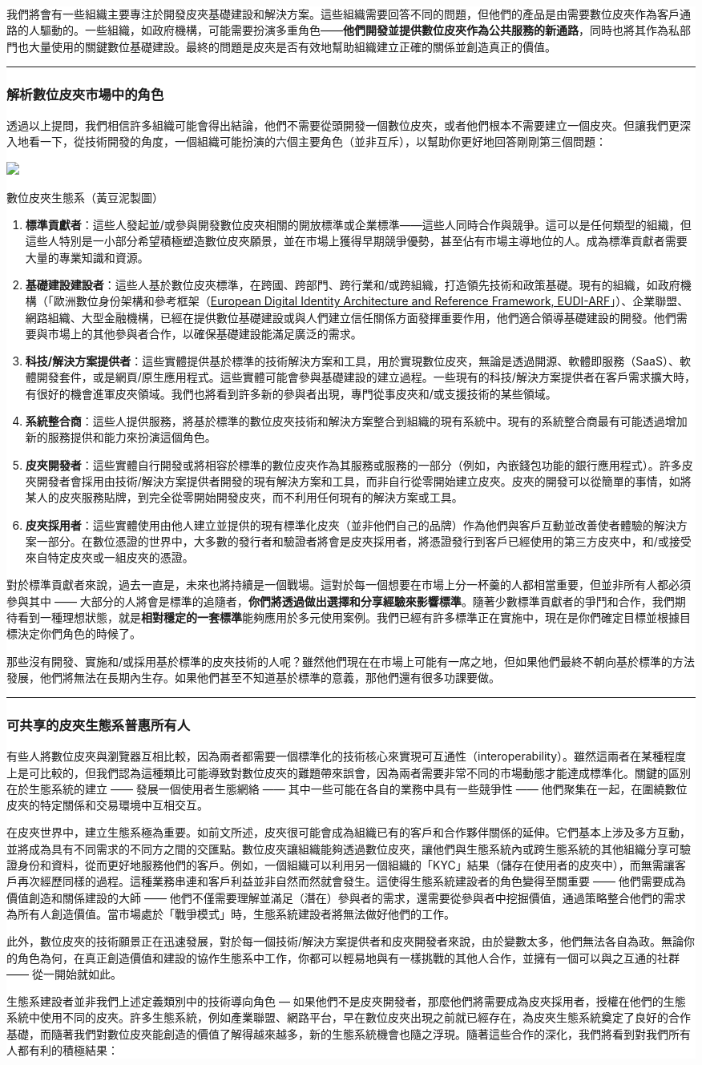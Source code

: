 我們將會有一些組織主要專注於開發皮夾基礎建設和解決方案。這些組織需要回答不同的問題，但他們的產品是由需要數位皮夾作為客戶通路的人驅動的。一些組織，如政府機構，可能需要扮演多重角色——**他們開發並提供數位皮夾作為公共服務的新通路**，同時也將其作為私部門也大量使用的關鍵數位基礎建設。最終的問題是皮夾是否有效地幫助組織建立正確的關係並創造真正的價值。

* * *

### **解析數位皮夾市場中的角色**

透過以上提問，我們相信許多組織可能會得出結論，他們不需要從頭開發一個數位皮夾，或者他們根本不需要建立一個皮夾。但讓我們更深入地看一下，從技術開發的角度，一個組織可能扮演的六個主要角色（並非互斥），以幫助你更好地回答剛剛第三個問題：

 ![](https://imagedelivery.net/kDRCweMmqLnTPNlbum-pYA/prod/embed/b0ba80c3-26a0-47fa-84df-898099880cee.png/public)

數位皮夾生態系（黃豆泥製圖）

1.  **標準貢獻者**：這些人發起並/或參與開發數位皮夾相關的開放標準或企業標準——這些人同時合作與競爭。這可以是任何類型的組織，但這些人特別是一小部分希望積極塑造數位皮夾願景，並在市場上獲得早期競爭優勢，甚至佔有市場主導地位的人。成為標準貢獻者需要大量的專業知識和資源。
    
2.  **基礎建設建設者**：這些人基於數位皮夾標準，在跨國、跨部門、跨行業和/或跨組織，打造領先技術和政策基礎。現有的組織，如政府機構（「歐洲數位身份架構和參考框架（[European Digital Identity Architecture and Reference Framework, EUDI-ARF](https://digital-strategy.ec.europa.eu/en/library/european-digital-identity-wallet-architecture-and-reference-framework%EF%BC%89)」）、企業聯盟、網路組織、大型金融機構，已經在提供數位基礎建設或與人們建立信任關係方面發揮重要作用，他們適合領導基礎建設的開發。他們需要與市場上的其他參與者合作，以確保基礎建設能滿足廣泛的需求。
    
3.  **科技/解決方案提供者**：這些實體提供基於標準的技術解決方案和工具，用於實現數位皮夾，無論是透過開源、軟體即服務（SaaS）、軟體開發套件，或是網頁/原生應用程式。這些實體可能會參與基礎建設的建立過程。一些現有的科技/解決方案提供者在客戶需求擴大時，有很好的機會進軍皮夾領域。我們也將看到許多新的參與者出現，專門從事皮夾和/或支援技術的某些領域。
    
4.  **系統整合商**：這些人提供服務，將基於標準的數位皮夾技術和解決方案整合到組織的現有系統中。現有的系統整合商最有可能透過增加新的服務提供和能力來扮演這個角色。
    
5.  **皮夾開發者**：這些實體自行開發或將相容於標準的數位皮夾作為其服務或服務的一部分（例如，內嵌錢包功能的銀行應用程式）。許多皮夾開發者會採用由技術/解決方案提供者開發的現有解決方案和工具，而非自行從零開始建立皮夾。皮夾的開發可以從簡單的事情，如將某人的皮夾服務貼牌，到完全從零開始開發皮夾，而不利用任何現有的解決方案或工具。
    
6.  **皮夾採用者**：這些實體使用由他人建立並提供的現有標準化皮夾（並非他們自己的品牌）作為他們與客戶互動並改善使者體驗的解決方案一部分。在數位憑證的世界中，大多數的發行者和驗證者將會是皮夾採用者，將憑證發行到客戶已經使用的第三方皮夾中，和/或接受來自特定皮夾或一組皮夾的憑證。
    

對於標準貢獻者來說，過去一直是，未來也將持續是一個戰場。這對於每一個想要在市場上分一杯羹的人都相當重要，但並非所有人都必須參與其中 —— 大部分的人將會是標準的追隨者，**你們將透過做出選擇和分享經驗來影響標準**。隨著少數標準貢獻者的爭鬥和合作，我們期待看到一種理想狀態，就是**相對穩定的一套標準**能夠應用於多元使用案例。我們已經有許多標準正在實施中，現在是你們確定目標並根據目標決定你們角色的時候了。

那些沒有開發、實施和/或採用基於標準的皮夾技術的人呢？雖然他們現在在市場上可能有一席之地，但如果他們最終不朝向基於標準的方法發展，他們將無法在長期內生存。如果他們甚至不知道基於標準的意義，那他們還有很多功課要做。

* * *

### **可共享的皮夾生態系普惠所有人**

有些人將數位皮夾與瀏覽器互相比較，因為兩者都需要一個標準化的技術核心來實現可互通性（interoperability）。雖然這兩者在某種程度上是可比較的，但我們認為這種類比可能導致對數位皮夾的難題帶來誤會，因為兩者需要非常不同的市場動態才能達成標準化。關鍵的區別在於生態系統的建立 —— 發展一個使用者生態網絡 —— 其中一些可能在各自的業務中具有一些競爭性 —— 他們聚集在一起，在圍繞數位皮夾的特定關係和交易環境中互相交互。

在皮夾世界中，建立生態系極為重要。如前文所述，皮夾很可能會成為組織已有的客戶和合作夥伴關係的延伸。它們基本上涉及多方互動，並將成為具有不同需求的不同方之間的交匯點。數位皮夾讓組織能夠透過數位皮夾，讓他們與生態系統內或跨生態系統的其他組織分享可驗證身份和資料，從而更好地服務他們的客戶。例如，一個組織可以利用另一個組織的「KYC」結果（儲存在使用者的皮夾中），而無需讓客戶再次經歷同樣的過程。這種業務串連和客戶利益並非自然而然就會發生。這使得生態系統建設者的角色變得至關重要 —— 他們需要成為價值創造和關係建設的大師 —— 他們不僅需要理解並滿足（潛在）參與者的需求，還需要從參與者中挖掘價值，通過策略整合他們的需求為所有人創造價值。當市場處於「戰爭模式」時，生態系統建設者將無法做好他們的工作。

此外，數位皮夾的技術願景正在迅速發展，對於每一個技術/解決方案提供者和皮夾開發者來說，由於變數太多，他們無法各自為政。無論你的角色為何，在真正創造價值和建設的協作生態系中工作，你都可以輕易地與有一樣挑戰的其他人合作，並擁有一個可以與之互通的社群 —— 從一開始就如此。

生態系建設者並非我們上述定義類別中的技術導向角色 — 如果他們不是皮夾開發者，那麼他們將需要成為皮夾採用者，授權在他們的生態系統中使用不同的皮夾。許多生態系統，例如產業聯盟、網路平台，早在數位皮夾出現之前就已經存在，為皮夾生態系統奠定了良好的合作基礎，而隨著我們對數位皮夾能創造的價值了解得越來越多，新的生態系統機會也隨之浮現。隨著這些合作的深化，我們將看到對我們所有人都有利的積極結果：

